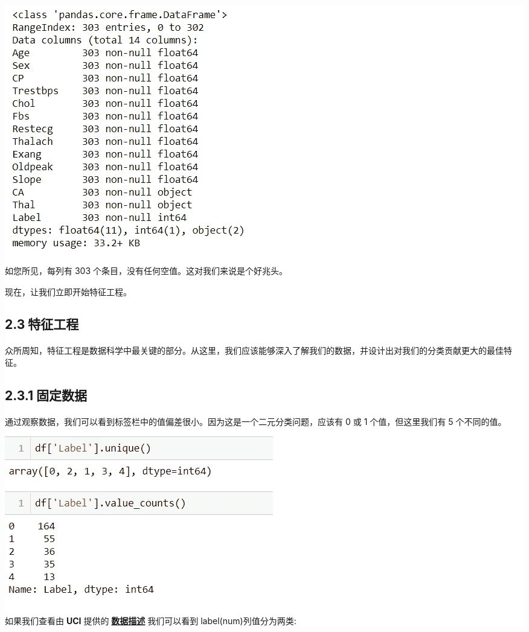 ![](img/44d87ee80936c09315d8d4cea30fdac5.png)

如您所见，每列有 303 个条目，没有任何空值。这对我们来说是个好兆头。

现在，让我们立即开始特征工程。

## 2.3 特征工程

众所周知，特征工程是数据科学中最关键的部分。从这里，我们应该能够深入了解我们的数据，并设计出对我们的分类贡献更大的最佳特征。

## **2.3.1 固定数据**

通过观察数据，我们可以看到标签栏中的值偏差很小。因为这是一个二元分类问题，应该有 0 或 1 个值，但这里我们有 5 个不同的值。

![](img/25f34d85472f188006fc5a886a6afd9f.png)

如果我们查看由 **UCI** 提供的 [**数据描述**](https://archive.ics.uci.edu/ml/machine-learning-databases/heart-disease/heart-disease.names) 我们可以看到 label(num)列值分为两类:
